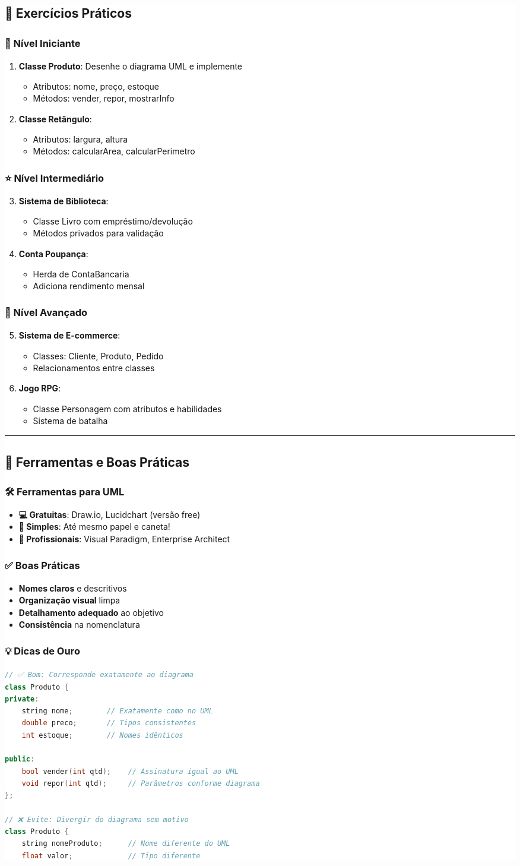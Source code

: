 
## 🎯 **Exercícios Práticos**

### **🌟 Nível Iniciante**
1. **Classe Produto**: Desenhe o diagrama UML e implemente
   - Atributos: nome, preço, estoque
   - Métodos: vender, repor, mostrarInfo

2. **Classe Retângulo**: 
   - Atributos: largura, altura
   - Métodos: calcularArea, calcularPerimetro

### **⭐ Nível Intermediário**
3. **Sistema de Biblioteca**:
   - Classe Livro com empréstimo/devolução
   - Métodos privados para validação

4. **Conta Poupança**:
   - Herda de ContaBancaria
   - Adiciona rendimento mensal

### **🌟 Nível Avançado**
5. **Sistema de E-commerce**:
   - Classes: Cliente, Produto, Pedido
   - Relacionamentos entre classes

6. **Jogo RPG**:
   - Classe Personagem com atributos e habilidades
   - Sistema de batalha

---

## 🔧 **Ferramentas e Boas Práticas**

### **🛠️ Ferramentas para UML**
- **💻 Gratuitas**: Draw.io, Lucidchart (versão free)
- **📝 Simples**: Até mesmo papel e caneta!
- **🎨 Profissionais**: Visual Paradigm, Enterprise Architect

### **✅ Boas Práticas**
- **Nomes claros** e descritivos
- **Organização visual** limpa
- **Detalhamento adequado** ao objetivo
- **Consistência** na nomenclatura

### **💡 Dicas de Ouro**
```cpp
// ✅ Bom: Corresponde exatamente ao diagrama
class Produto {
private:
    string nome;        // Exatamente como no UML
    double preco;       // Tipos consistentes
    int estoque;        // Nomes idênticos
    
public:
    bool vender(int qtd);    // Assinatura igual ao UML
    void repor(int qtd);     // Parâmetros conforme diagrama
};

// ❌ Evite: Divergir do diagrama sem motivo
class Produto {
    string nomeProduto;      // Nome diferente do UML
    float valor;             // Tipo diferente
```